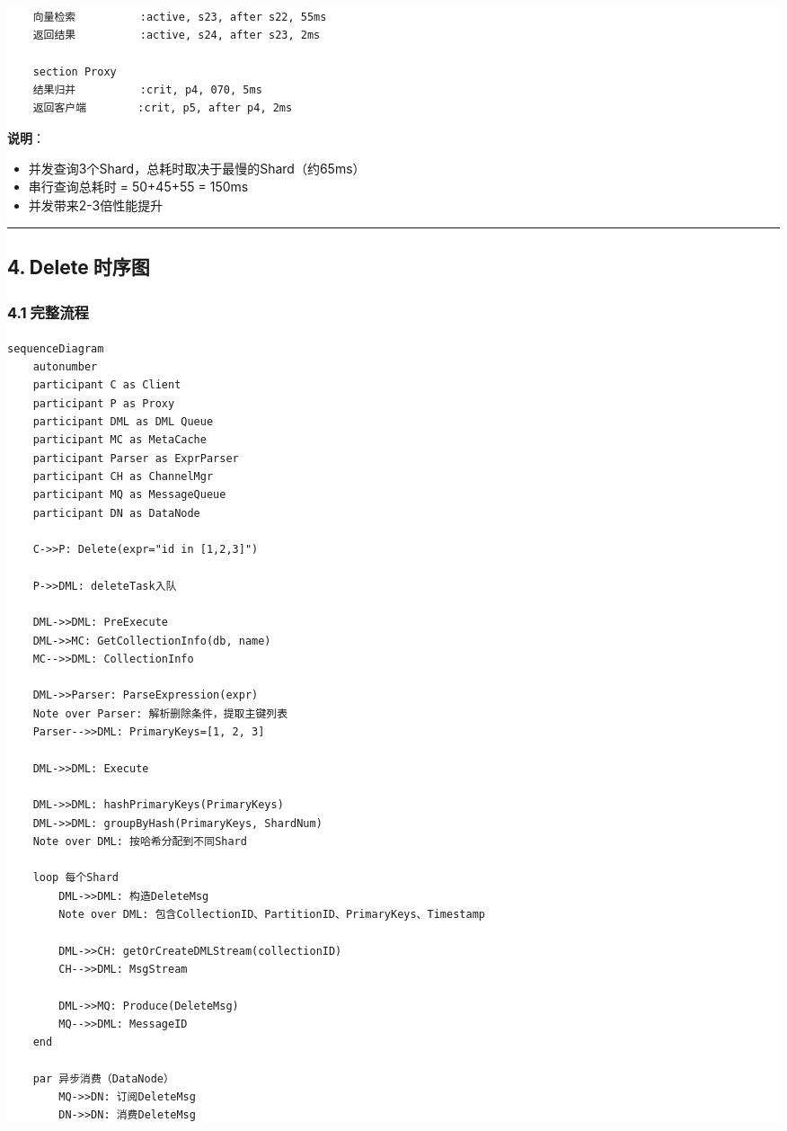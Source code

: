 ```mermaid
    向量检索          :active, s23, after s22, 55ms
    返回结果          :active, s24, after s23, 2ms
    
    section Proxy
    结果归并          :crit, p4, 070, 5ms
    返回客户端        :crit, p5, after p4, 2ms
```

**说明**：
- 并发查询3个Shard，总耗时取决于最慢的Shard（约65ms）
- 串行查询总耗时 = 50+45+55 = 150ms
- 并发带来2-3倍性能提升

---

## 4. Delete 时序图

### 4.1 完整流程

```mermaid
sequenceDiagram
    autonumber
    participant C as Client
    participant P as Proxy
    participant DML as DML Queue
    participant MC as MetaCache
    participant Parser as ExprParser
    participant CH as ChannelMgr
    participant MQ as MessageQueue
    participant DN as DataNode
    
    C->>P: Delete(expr="id in [1,2,3]")
    
    P->>DML: deleteTask入队
    
    DML->>DML: PreExecute
    DML->>MC: GetCollectionInfo(db, name)
    MC-->>DML: CollectionInfo
    
    DML->>Parser: ParseExpression(expr)
    Note over Parser: 解析删除条件，提取主键列表
    Parser-->>DML: PrimaryKeys=[1, 2, 3]
    
    DML->>DML: Execute
    
    DML->>DML: hashPrimaryKeys(PrimaryKeys)
    DML->>DML: groupByHash(PrimaryKeys, ShardNum)
    Note over DML: 按哈希分配到不同Shard
    
    loop 每个Shard
        DML->>DML: 构造DeleteMsg
        Note over DML: 包含CollectionID、PartitionID、PrimaryKeys、Timestamp
        
        DML->>CH: getOrCreateDMLStream(collectionID)
        CH-->>DML: MsgStream
        
        DML->>MQ: Produce(DeleteMsg)
        MQ-->>DML: MessageID
    end
    
    par 异步消费（DataNode）
        MQ->>DN: 订阅DeleteMsg
        DN->>DN: 消费DeleteMsg
```